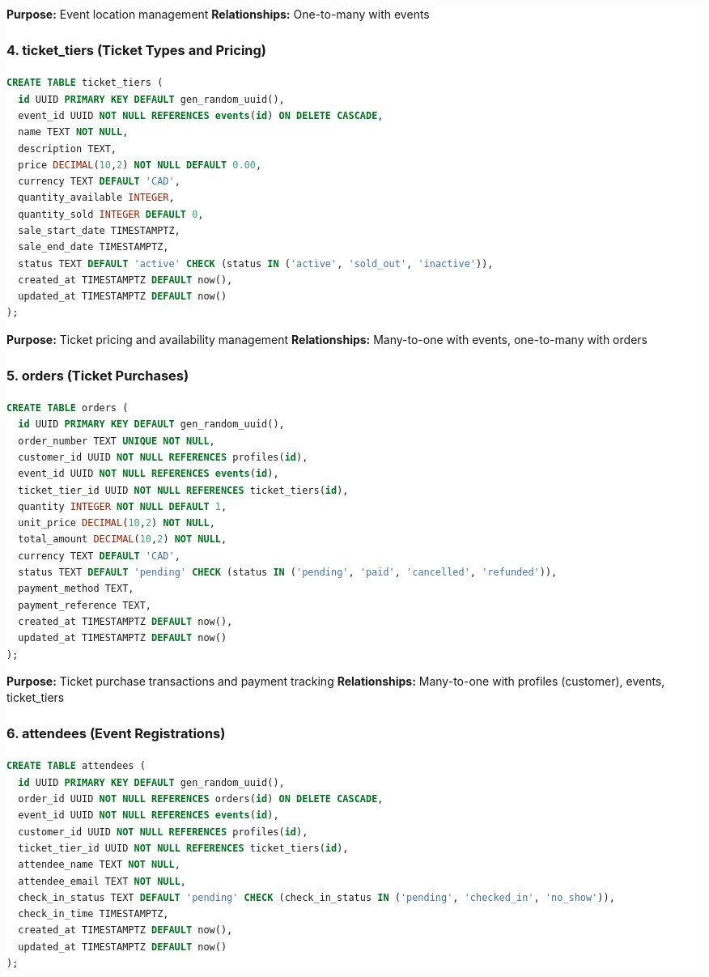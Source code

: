 
**Purpose:** Event location management
**Relationships:** One-to-many with events

### **4. ticket_tiers (Ticket Types and Pricing)**
```sql
CREATE TABLE ticket_tiers (
  id UUID PRIMARY KEY DEFAULT gen_random_uuid(),
  event_id UUID NOT NULL REFERENCES events(id) ON DELETE CASCADE,
  name TEXT NOT NULL,
  description TEXT,
  price DECIMAL(10,2) NOT NULL DEFAULT 0.00,
  currency TEXT DEFAULT 'CAD',
  quantity_available INTEGER,
  quantity_sold INTEGER DEFAULT 0,
  sale_start_date TIMESTAMPTZ,
  sale_end_date TIMESTAMPTZ,
  status TEXT DEFAULT 'active' CHECK (status IN ('active', 'sold_out', 'inactive')),
  created_at TIMESTAMPTZ DEFAULT now(),
  updated_at TIMESTAMPTZ DEFAULT now()
);
```

**Purpose:** Ticket pricing and availability management
**Relationships:** Many-to-one with events, one-to-many with orders

### **5. orders (Ticket Purchases)**
```sql
CREATE TABLE orders (
  id UUID PRIMARY KEY DEFAULT gen_random_uuid(),
  order_number TEXT UNIQUE NOT NULL,
  customer_id UUID NOT NULL REFERENCES profiles(id),
  event_id UUID NOT NULL REFERENCES events(id),
  ticket_tier_id UUID NOT NULL REFERENCES ticket_tiers(id),
  quantity INTEGER NOT NULL DEFAULT 1,
  unit_price DECIMAL(10,2) NOT NULL,
  total_amount DECIMAL(10,2) NOT NULL,
  currency TEXT DEFAULT 'CAD',
  status TEXT DEFAULT 'pending' CHECK (status IN ('pending', 'paid', 'cancelled', 'refunded')),
  payment_method TEXT,
  payment_reference TEXT,
  created_at TIMESTAMPTZ DEFAULT now(),
  updated_at TIMESTAMPTZ DEFAULT now()
);
```

**Purpose:** Ticket purchase transactions and payment tracking
**Relationships:** Many-to-one with profiles (customer), events, ticket_tiers

### **6. attendees (Event Registrations)**
```sql
CREATE TABLE attendees (
  id UUID PRIMARY KEY DEFAULT gen_random_uuid(),
  order_id UUID NOT NULL REFERENCES orders(id) ON DELETE CASCADE,
  event_id UUID NOT NULL REFERENCES events(id),
  customer_id UUID NOT NULL REFERENCES profiles(id),
  ticket_tier_id UUID NOT NULL REFERENCES ticket_tiers(id),
  attendee_name TEXT NOT NULL,
  attendee_email TEXT NOT NULL,
  check_in_status TEXT DEFAULT 'pending' CHECK (check_in_status IN ('pending', 'checked_in', 'no_show')),
  check_in_time TIMESTAMPTZ,
  created_at TIMESTAMPTZ DEFAULT now(),
  updated_at TIMESTAMPTZ DEFAULT now()
);
```